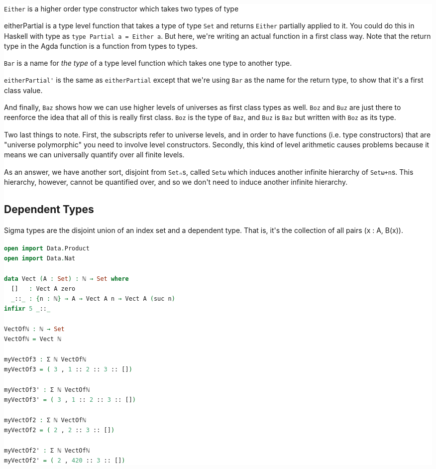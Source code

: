 ```Either``` is a higher order type constructor which takes two types of type 

eitherPartial is a type level function that takes a type of type ```Set``` and returns
```Either``` partially applied to it. You could do this in Haskell with type as
```type Partial a = Either a```. But here, we're writing an actual function
 in a first class way. Note that the return type in the Agda function is a 
 function from types to types.

```Bar``` is a name for *the type* of a type level function which takes one type
to another type.

```eitherPartial'``` is the same as ```eitherPartial``` except that we're using
```Bar``` as the name for the return type, to show that it's a first class value.

And finally, ```Baz``` shows how we can use higher levels of universes as first
class types as well. ```Boz``` and ```Buz``` are just there to reenforce the
idea that all of this is really first class. ```Boz``` is the type of ```Baz```,
and ```Buz``` is ```Baz``` but written with ```Boz``` as its type.

Two last things to note. First, the subscripts refer to universe levels, and
in order to have functions (i.e. type constructors) that are "universe polymorphic"
you need to involve level constructors. Secondly, this kind of level arithmetic
causes problems because it means we can universally quantify over all finite levels.

As an answer, we have another sort, disjoint from ```Setₙ```s, called
```Setω``` which induces another infinite hierarchy of ```Setω+n```s. 
This hierarchy, however, cannot be quantified over, and so we don't need
to induce another infinite hierarchy.

## Dependent Types

Sigma types are the disjoint union of an index set and a dependent type. That is,
it's the collection of all pairs (x : A, B(x)). 

```Agda
open import Data.Product
open import Data.Nat

data Vect (A : Set) : ℕ → Set where
  []   : Vect A zero
  _::_ : {n : ℕ} → A → Vect A n → Vect A (suc n)
infixr 5 _::_

VectOfℕ : ℕ → Set
VectOfℕ = Vect ℕ

myVectOf3 : Σ ℕ VectOfℕ
myVectOf3 = ( 3 , 1 :: 2 :: 3 :: [])

myVectOf3' : Σ ℕ VectOfℕ
myVectOf3' = ( 3 , 1 :: 2 :: 3 :: [])

myVectOf2 : Σ ℕ VectOfℕ
myVectOf2 = ( 2 , 2 :: 3 :: [])

myVectOf2' : Σ ℕ VectOfℕ
myVectOf2' = ( 2 , 420 :: 3 :: []) 
```
